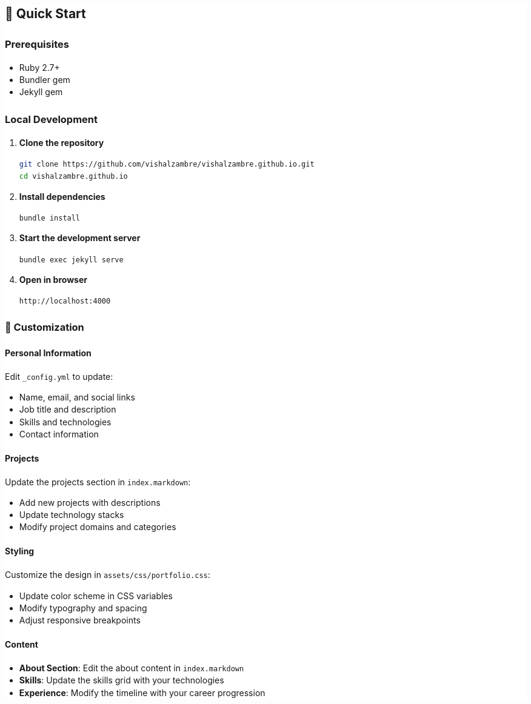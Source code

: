 ## 🚀 Quick Start

### Prerequisites
- Ruby 2.7+
- Bundler gem
- Jekyll gem

### Local Development

1. **Clone the repository**
   ```bash
   git clone https://github.com/vishalzambre/vishalzambre.github.io.git
   cd vishalzambre.github.io
   ```

2. **Install dependencies**
   ```bash
   bundle install
   ```

3. **Start the development server**
   ```bash
   bundle exec jekyll serve
   ```

4. **Open in browser**
   ```
   http://localhost:4000
   ```

### 🔧 Customization

#### Personal Information
Edit `_config.yml` to update:
- Name, email, and social links
- Job title and description
- Skills and technologies
- Contact information

#### Projects
Update the projects section in `index.markdown`:
- Add new projects with descriptions
- Update technology stacks
- Modify project domains and categories

#### Styling
Customize the design in `assets/css/portfolio.css`:
- Update color scheme in CSS variables
- Modify typography and spacing
- Adjust responsive breakpoints

#### Content
- **About Section**: Edit the about content in `index.markdown`
- **Skills**: Update the skills grid with your technologies
- **Experience**: Modify the timeline with your career progression
